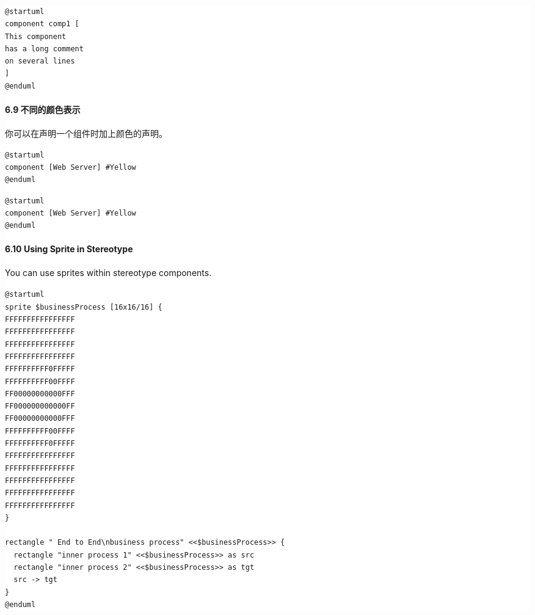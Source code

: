 ```plantuml
@startuml
component comp1 [
This component
has a long comment
on several lines
]
@enduml
```

#### 6.9 不同的颜色表示
你可以在声明一个组件时加上颜色的声明。
```plantuml {code_block: true}
@startuml
component [Web Server] #Yellow
@enduml
```

```plantuml
@startuml
component [Web Server] #Yellow
@enduml
```

#### 6.10 Using Sprite in Stereotype
You can use sprites within stereotype components.
```plantuml {code_block: true}
@startuml
sprite $businessProcess [16x16/16] {
FFFFFFFFFFFFFFFF
FFFFFFFFFFFFFFFF
FFFFFFFFFFFFFFFF
FFFFFFFFFFFFFFFF
FFFFFFFFFF0FFFFF
FFFFFFFFFF00FFFF
FF00000000000FFF
FF000000000000FF
FF00000000000FFF
FFFFFFFFFF00FFFF
FFFFFFFFFF0FFFFF
FFFFFFFFFFFFFFFF
FFFFFFFFFFFFFFFF
FFFFFFFFFFFFFFFF
FFFFFFFFFFFFFFFF
FFFFFFFFFFFFFFFF
}

rectangle " End to End\nbusiness process" <<$businessProcess>> {
  rectangle "inner process 1" <<$businessProcess>> as src
  rectangle "inner process 2" <<$businessProcess>> as tgt
  src -> tgt
}
@enduml
```

